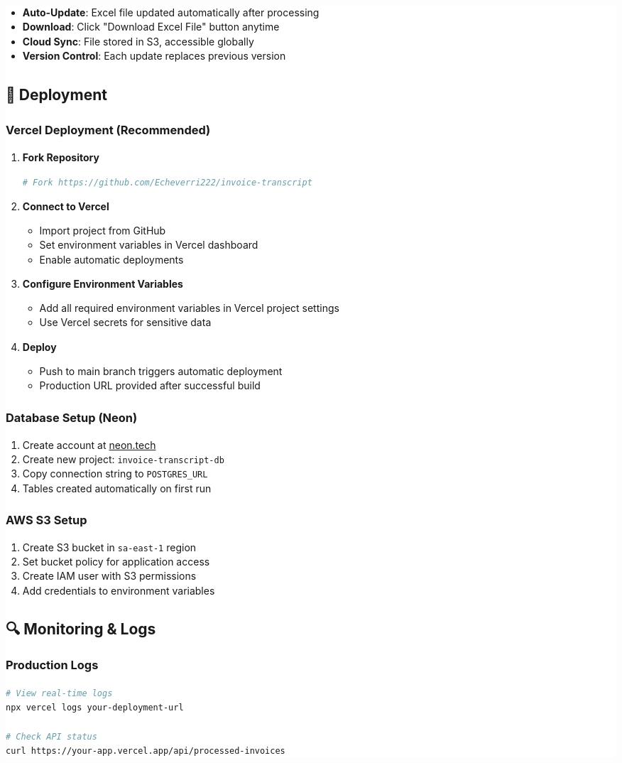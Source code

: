 - **Auto-Update**: Excel file updated automatically after processing
- **Download**: Click "Download Excel File" button anytime
- **Cloud Sync**: File stored in S3, accessible globally
- **Version Control**: Each update replaces previous version

## 🚀 Deployment

### Vercel Deployment (Recommended)

1. **Fork Repository**

   ```bash
   # Fork https://github.com/Echeverri222/invoice-transcript
   ```
2. **Connect to Vercel**

   - Import project from GitHub
   - Set environment variables in Vercel dashboard
   - Enable automatic deployments
3. **Configure Environment Variables**

   - Add all required environment variables in Vercel project settings
   - Use Vercel secrets for sensitive data
4. **Deploy**

   - Push to main branch triggers automatic deployment
   - Production URL provided after successful build

### Database Setup (Neon)

1. Create account at [neon.tech](https://neon.tech)
2. Create new project: `invoice-transcript-db`
3. Copy connection string to `POSTGRES_URL`
4. Tables created automatically on first run

### AWS S3 Setup

1. Create S3 bucket in `sa-east-1` region
2. Set bucket policy for application access
3. Create IAM user with S3 permissions
4. Add credentials to environment variables

## 🔍 Monitoring & Logs

### Production Logs

```bash
# View real-time logs
npx vercel logs your-deployment-url

# Check API status
curl https://your-app.vercel.app/api/processed-invoices
```

